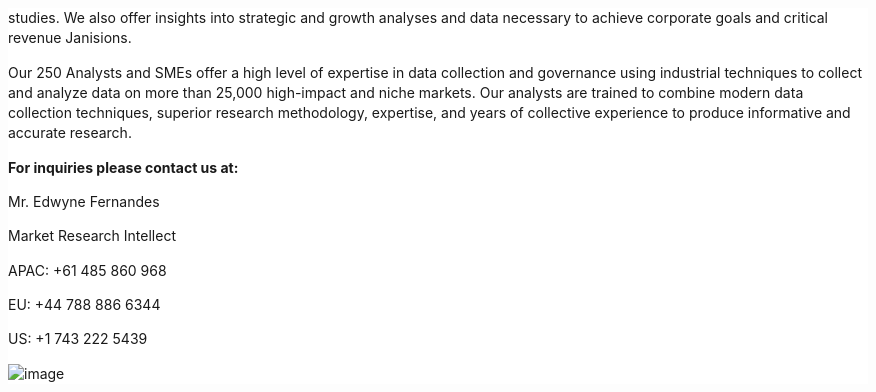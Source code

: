 studies.&nbsp;</span>We also offer insights into strategic and growth analyses and data necessary to achieve corporate goals and critical revenue Janisions.</p><p><span class="">Our 250 Analysts and SMEs offer a high level of expertise in data collection and governance using industrial techniques to collect and analyze data on more than 25,000 high-impact and niche markets. Our analysts are trained to combine modern data collection techniques, superior research methodology, expertise, and years of collective experience to produce informative and accurate research.</span></p><p><strong>For inquiries please contact us at:</strong></p><p>Mr. Edwyne Fernandes</p><p>Market Research Intellect</p><p>APAC: +61 485 860 968</p><p>EU: +44 788 886 6344</p><p>US: +1 743 222 5439</p>
![image](https://github.com/user-attachments/assets/4377e998-d0b3-44ec-81d5-78ac51fa1af9)
